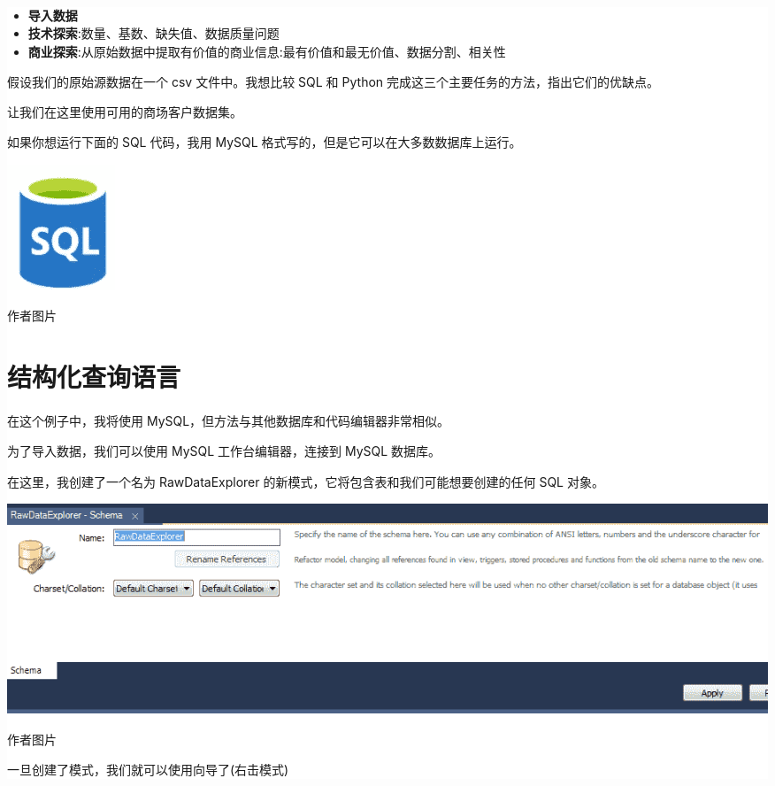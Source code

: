 *   **导入数据**
*   **技术探索**:数量、基数、缺失值、数据质量问题
*   **商业探索**:从原始数据中提取有价值的商业信息:最有价值和最无价值、数据分割、相关性

假设我们的原始源数据在一个 csv 文件中。我想比较 SQL 和 Python 完成这三个主要任务的方法，指出它们的优缺点。

让我们在这里使用可用的商场客户数据集。

如果你想运行下面的 SQL 代码，我用 MySQL 格式写的，但是它可以在大多数数据库上运行。

![](img/6075de38ced3cb721433ba4117f6d411.png)

作者图片

# 结构化查询语言

在这个例子中，我将使用 MySQL，但方法与其他数据库和代码编辑器非常相似。

为了导入数据，我们可以使用 MySQL 工作台编辑器，连接到 MySQL 数据库。

在这里，我创建了一个名为 RawDataExplorer 的新模式，它将包含表和我们可能想要创建的任何 SQL 对象。

![](img/0ccaf4c029df00d6ae7a16659d935442.png)

作者图片

一旦创建了模式，我们就可以使用向导了(右击模式)
